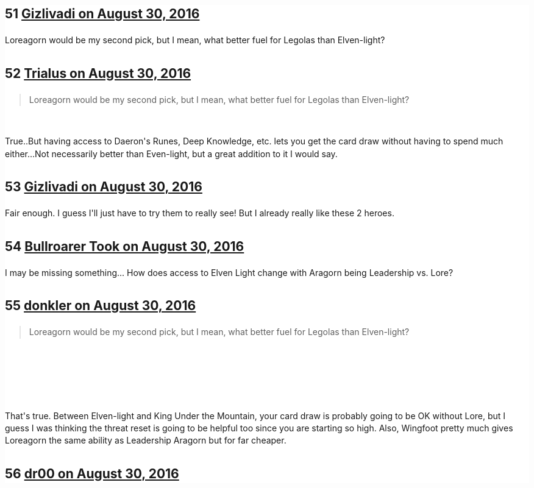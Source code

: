 ## 51 [Gizlivadi on August 30, 2016](https://community.fantasyflightgames.com/topic/228778-what-two-heroes-will-be-featured-in-sands-of-harad/?do=findComment&comment=2392317)

Loreagorn would be my second pick, but I mean, what better fuel for Legolas than Elven-light?

## 52 [Trialus on August 30, 2016](https://community.fantasyflightgames.com/topic/228778-what-two-heroes-will-be-featured-in-sands-of-harad/?do=findComment&comment=2392345)

> Loreagorn would be my second pick, but I mean, what better fuel for Legolas than Elven-light?

 

True..But having access to Daeron's Runes, Deep Knowledge, etc. lets you get the card draw without having to spend much either...Not necessarily better than Even-light, but a great addition to it I would say.

## 53 [Gizlivadi on August 30, 2016](https://community.fantasyflightgames.com/topic/228778-what-two-heroes-will-be-featured-in-sands-of-harad/?do=findComment&comment=2392365)

Fair enough. I guess I'll just have to try them to really see! But I already really like these 2 heroes.

## 54 [Bullroarer Took on August 30, 2016](https://community.fantasyflightgames.com/topic/228778-what-two-heroes-will-be-featured-in-sands-of-harad/?do=findComment&comment=2392390)

I may be missing something... How does access to Elven Light change with Aragorn being Leadership vs. Lore?

## 55 [donkler on August 30, 2016](https://community.fantasyflightgames.com/topic/228778-what-two-heroes-will-be-featured-in-sands-of-harad/?do=findComment&comment=2392405)

> Loreagorn would be my second pick, but I mean, what better fuel for Legolas than Elven-light?

 

 

 

That's true. Between Elven-light and King Under the Mountain, your card draw is probably going to be OK without Lore, but I guess I was thinking the threat reset is going to be helpful too since you are starting so high. Also, Wingfoot pretty much gives Loreagorn the same ability as Leadership Aragorn but for far cheaper.

## 56 [dr00 on August 30, 2016](https://community.fantasyflightgames.com/topic/228778-what-two-heroes-will-be-featured-in-sands-of-harad/?do=findComment&comment=2392413)
